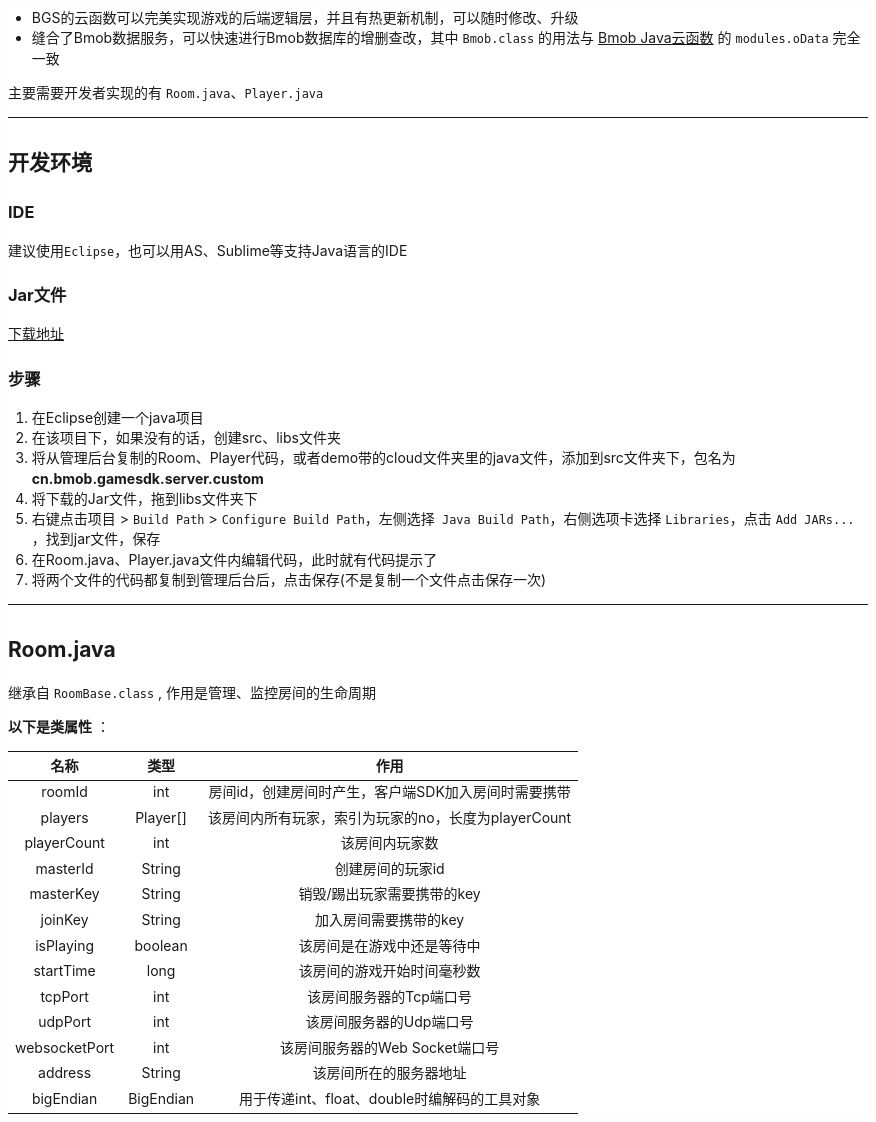 
- BGS的云函数可以完美实现游戏的后端逻辑层，并且有热更新机制，可以随时修改、升级
- 缝合了Bmob数据服务，可以快速进行Bmob数据库的增删查改，其中 `Bmob.class` 的用法与 [Bmob Java云函数](http://doc.bmob.cn/cloud_function/java/) 的 `modules.oData` 完全一致

主要需要开发者实现的有 `Room.java`、`Player.java`

---

## 开发环境

### IDE

建议使用`Eclipse`，也可以用AS、Sublime等支持Java语言的IDE

### Jar文件

[下载地址](//game.bmob.cn/static/BmobGameSDKCloud.jar)

### 步骤

1. 在Eclipse创建一个java项目
2. 在该项目下，如果没有的话，创建src、libs文件夹
3. 将从管理后台复制的Room、Player代码，或者demo带的cloud文件夹里的java文件，添加到src文件夹下，包名为**cn.bmob.gamesdk.server.custom**
4. 将下载的Jar文件，拖到libs文件夹下
5. 右键点击项目 > `Build Path` > `Configure Build Path`，左侧选择` Java Build Path`，右侧选项卡选择 `Libraries`，点击 `Add JARs...` ，找到jar文件，保存
6. 在Room.java、Player.java文件内编辑代码，此时就有代码提示了
7. 将两个文件的代码都复制到管理后台后，点击保存(不是复制一个文件点击保存一次)

---

## Room.java

继承自 `RoomBase.class` , 作用是管理、监控房间的生命周期

**以下是类属性** ：

名称|类型|作用
:----:|:----:|:----:
roomId|int|房间id，创建房间时产生，客户端SDK加入房间时需要携带
players|Player[]|该房间内所有玩家，索引为玩家的no，长度为playerCount
playerCount|int|该房间内玩家数
masterId|String|创建房间的玩家id
masterKey|String|销毁/踢出玩家需要携带的key
joinKey|String|加入房间需要携带的key
isPlaying|boolean|该房间是在游戏中还是等待中
startTime|long|该房间的游戏开始时间毫秒数
tcpPort|int|该房间服务器的Tcp端口号
udpPort|int|该房间服务器的Udp端口号
websocketPort|int|该房间服务器的Web Socket端口号
address|String|该房间所在的服务器地址
bigEndian|BigEndian|用于传递int、float、double时编解码的工具对象
